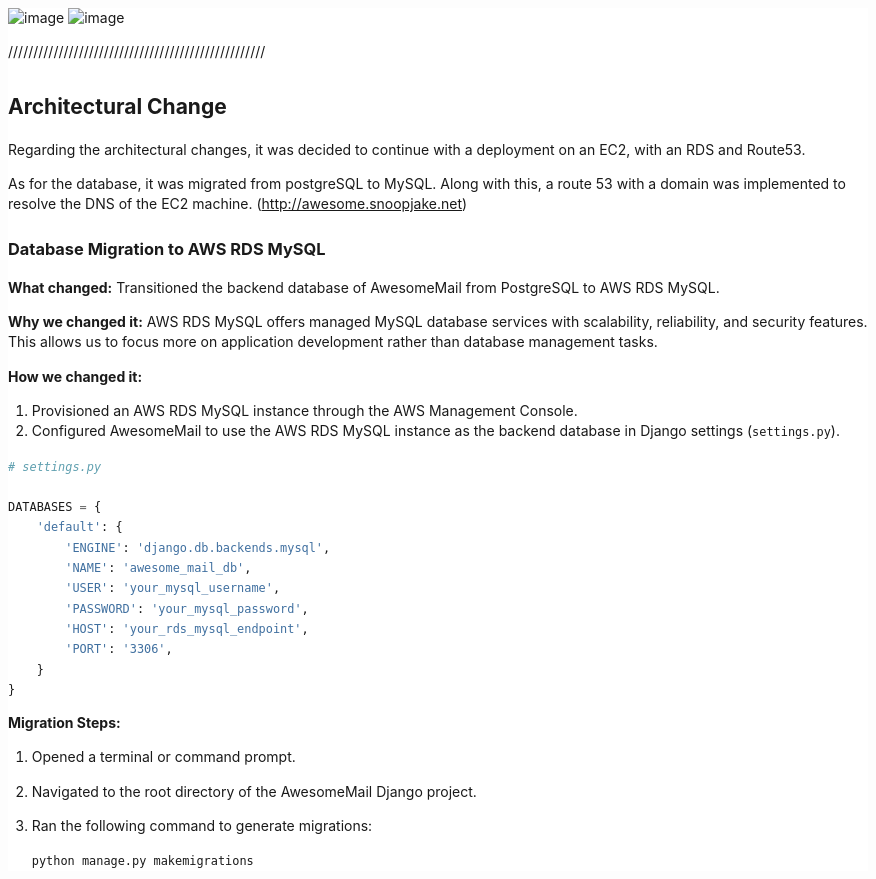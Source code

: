 ![image](https://github.com/Tech-Fellows-SnoopJake/hg0-emailClient-backend/assets/49454068/25f2fe6e-9232-4e51-b154-eeb4f21e73a1)
![image](https://github.com/Tech-Fellows-SnoopJake/hg0-emailClient-backend/assets/49454068/b4dc73c7-fdf3-4be3-882e-12c4b3c75b53)




///////////////////////////////////////////////////


## Architectural Change

Regarding the architectural changes, it was decided to continue with a deployment on an EC2, with an RDS and Route53.

As for the database, it was migrated from postgreSQL to MySQL. Along with this, a route 53 with a domain was implemented to resolve the DNS of the EC2 machine. (<http://awesome.snoopjake.net>)

### Database Migration to AWS RDS MySQL

**What changed:**
Transitioned the backend database of AwesomeMail from PostgreSQL to AWS RDS MySQL.

**Why we changed it:**
AWS RDS MySQL offers managed MySQL database services with scalability, reliability, and security features. This allows us to focus more on application development rather than database management tasks.

**How we changed it:**

1. Provisioned an AWS RDS MySQL instance through the AWS Management Console.
2. Configured AwesomeMail to use the AWS RDS MySQL instance as the backend database in Django settings (`settings.py`).

```python
# settings.py

DATABASES = {
    'default': {
        'ENGINE': 'django.db.backends.mysql',
        'NAME': 'awesome_mail_db',
        'USER': 'your_mysql_username',
        'PASSWORD': 'your_mysql_password',
        'HOST': 'your_rds_mysql_endpoint',
        'PORT': '3306',
    }
}
```

**Migration Steps:**

1. Opened a terminal or command prompt.
2. Navigated to the root directory of the AwesomeMail Django project.
3. Ran the following command to generate migrations:

   ```bash
   python manage.py makemigrations
   ```
